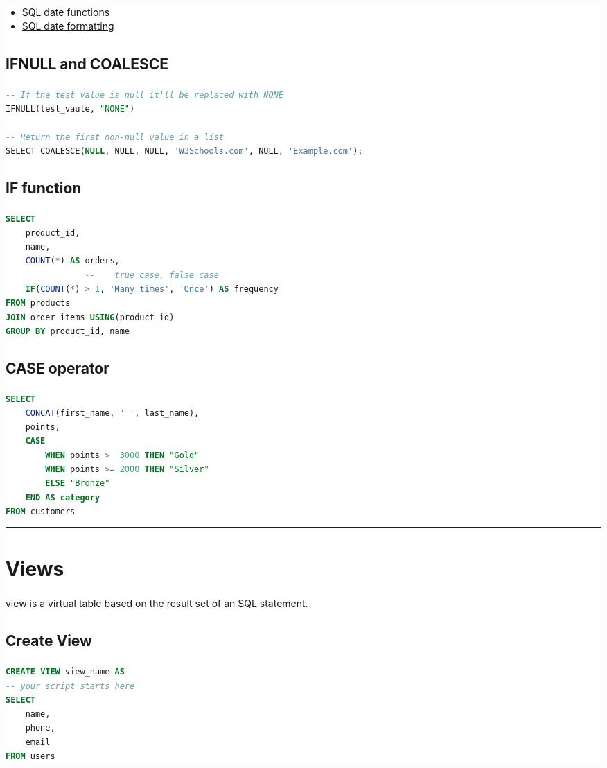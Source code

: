 - [SQL date functions](https://www.tutorialspoint.com/sql/sql-date-functions.htm)
- [SQL date formatting](https://www.w3schools.com/sql/sql_dates.asp)

## IFNULL and COALESCE

```sql
-- If the test value is null it'll be replaced with NONE
IFNULL(test_vaule, "NONE")

-- Return the first non-null value in a list
SELECT COALESCE(NULL, NULL, NULL, 'W3Schools.com', NULL, 'Example.com');
```

## IF function

```sql
SELECT
	product_id,
    name,
    COUNT(*) AS orders,
				--    true case, false case
    IF(COUNT(*) > 1, 'Many times', 'Once') AS frequency
FROM products
JOIN order_items USING(product_id)
GROUP BY product_id, name
```

## CASE operator

```sql
SELECT
	CONCAT(first_name, ' ', last_name),
    points,
    CASE
		WHEN points >  3000 THEN "Gold"
        WHEN points >= 2000 THEN "Silver"
        ELSE "Bronze"
	END AS category
FROM customers
```

---

# Views

view is a virtual table based on the result set of an SQL statement.

## Create View

```sql
CREATE VIEW view_name AS
-- your script starts here
SELECT
	name,
	phone,
	email
FROM users
```
